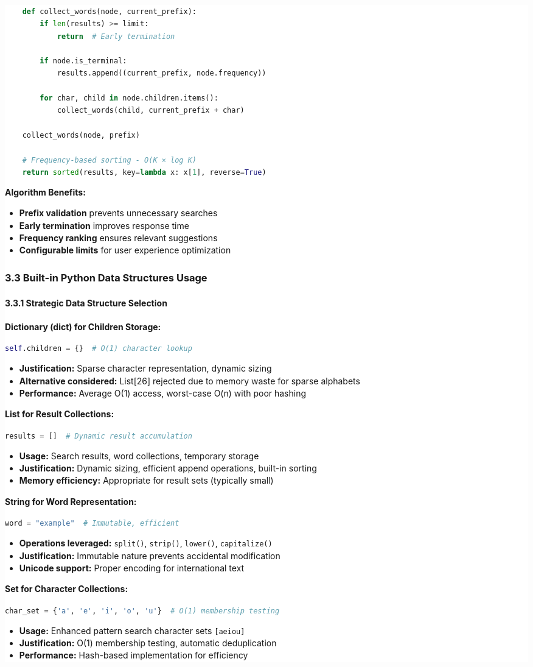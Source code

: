 ```python
    def collect_words(node, current_prefix):
        if len(results) >= limit:
            return  # Early termination
        
        if node.is_terminal:
            results.append((current_prefix, node.frequency))
        
        for char, child in node.children.items():
            collect_words(child, current_prefix + char)
    
    collect_words(node, prefix)
    
    # Frequency-based sorting - O(K × log K)
    return sorted(results, key=lambda x: x[1], reverse=True)
```

**Algorithm Benefits:**
- **Prefix validation** prevents unnecessary searches
- **Early termination** improves response time
- **Frequency ranking** ensures relevant suggestions
- **Configurable limits** for user experience optimization

### 3.3 Built-in Python Data Structures Usage

#### 3.3.1 Strategic Data Structure Selection

**Dictionary (dict) for Children Storage:**
```python
self.children = {}  # O(1) character lookup
```
- **Justification:** Sparse character representation, dynamic sizing
- **Alternative considered:** List[26] rejected due to memory waste for sparse alphabets
- **Performance:** Average O(1) access, worst-case O(n) with poor hashing

**List for Result Collections:**
```python
results = []  # Dynamic result accumulation
```
- **Usage:** Search results, word collections, temporary storage
- **Justification:** Dynamic sizing, efficient append operations, built-in sorting
- **Memory efficiency:** Appropriate for result sets (typically small)

**String for Word Representation:**
```python
word = "example"  # Immutable, efficient
```
- **Operations leveraged:** `split()`, `strip()`, `lower()`, `capitalize()`
- **Justification:** Immutable nature prevents accidental modification
- **Unicode support:** Proper encoding for international text

**Set for Character Collections:**
```python
char_set = {'a', 'e', 'i', 'o', 'u'}  # O(1) membership testing
```
- **Usage:** Enhanced pattern search character sets `[aeiou]`
- **Justification:** O(1) membership testing, automatic deduplication
- **Performance:** Hash-based implementation for efficiency
